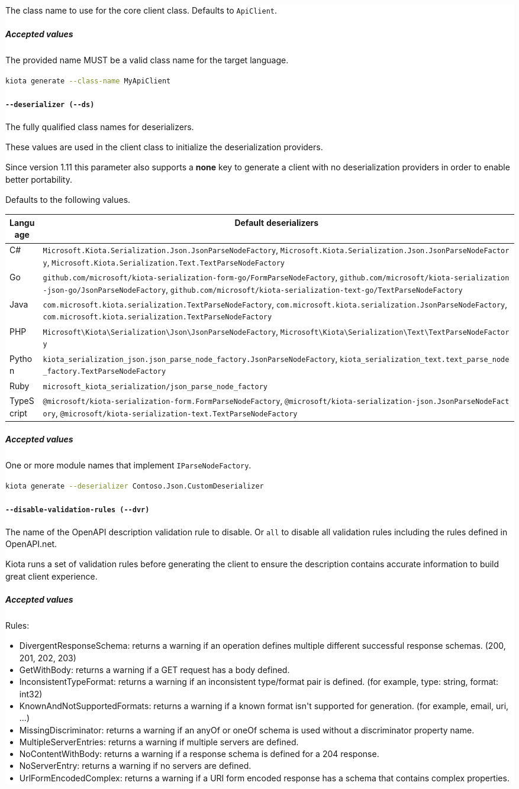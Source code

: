 The class name to use for the core client class. Defaults to `ApiClient`.

##### Accepted values

The provided name MUST be a valid class name for the target language.

```bash
kiota generate --class-name MyApiClient
```

#### `--deserializer (--ds)`

The fully qualified class names for deserializers.

These values are used in the client class to initialize the deserialization providers.

Since version 1.11 this parameter also supports a **none** key to generate a client with no deserialization providers in order to enable better portability.

Defaults to the following values.

| Language   | Default deserializers                                                                                                                                                                                                     |
|------------|---------------------------------------------------------------------------------------------------------------------------------------------------------------------------------------------------------------------------|
| C#         | `Microsoft.Kiota.Serialization.Json.JsonParseNodeFactory`, `Microsoft.Kiota.Serialization.Json.JsonParseNodeFactory`, `Microsoft.Kiota.Serialization.Text.TextParseNodeFactory`                                           |
| Go         | `github.com/microsoft/kiota-serialization-form-go/FormParseNodeFactory`, `github.com/microsoft/kiota-serialization-json-go/JsonParseNodeFactory`, `github.com/microsoft/kiota-serialization-text-go/TextParseNodeFactory` |
| Java       | `com.microsoft.kiota.serialization.TextParseNodeFactory`, `com.microsoft.kiota.serialization.JsonParseNodeFactory`, `com.microsoft.kiota.serialization.TextParseNodeFactory`                                              |
| PHP | `Microsoft\Kiota\Serialization\Json\JsonParseNodeFactory`, `Microsoft\Kiota\Serialization\Text\TextParseNodeFactory` |
| Python | `kiota_serialization_json.json_parse_node_factory.JsonParseNodeFactory`, `kiota_serialization_text.text_parse_node_factory.TextParseNodeFactory` |
| Ruby       | `microsoft_kiota_serialization/json_parse_node_factory`                                                                                                                                                                   |
| TypeScript | `@microsoft/kiota-serialization-form.FormParseNodeFactory`, `@microsoft/kiota-serialization-json.JsonParseNodeFactory`, `@microsoft/kiota-serialization-text.TextParseNodeFactory`                                        |

##### Accepted values

One or more module names that implement `IParseNodeFactory`.

```bash
kiota generate --deserializer Contoso.Json.CustomDeserializer
```

#### `--disable-validation-rules (--dvr)`

The name of the OpenAPI description validation rule to disable. Or `all` to disable all validation rules including the rules defined in OpenAPI.net.

Kiota runs a set of validation rules before generating the client to ensure the description contains accurate information to build great client experience.

##### Accepted values

Rules:

- DivergentResponseSchema: returns a warning if an operation defines multiple different successful response schemas. (200, 201, 202, 203)
- GetWithBody: returns a warning if a GET request has a body defined.
- InconsistentTypeFormat: returns a warning if an inconsistent type/format pair is defined. (for example, type: string, format: int32)
- KnownAndNotSupportedFormats: returns a warning if a known format isn't supported for generation. (for example, email, uri, ...)
- MissingDiscriminator: returns a warning if an anyOf or oneOf schema is used without a discriminator property name.
- MultipleServerEntries: returns a warning if multiple servers are defined.
- NoContentWithBody: returns a warning if a response schema is defined for a 204 response.
- NoServerEntry: returns a warning if no servers are defined.
- UrlFormEncodedComplex: returns a warning if a URI form encoded response has a schema that contains complex properties.
